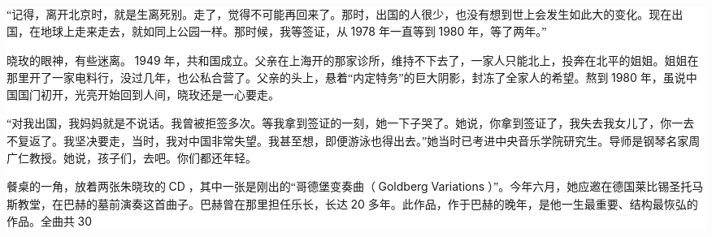  </p>
 <p class="MsoNormal">
  <span lang="ZH-CN" style='font-family:宋体;mso-ascii-font-family:
"Times New Roman"'>
   “记得，离开北京时，就是生离死别。走了，觉得不可能再回来了。那时，出国的人很少，也没有想到世上会发生如此大的变化。现在出国，在地球上走来走去，就如同上公园一样。那时候，我等签证，从
  </span>
  1978
  <span lang="ZH-CN" style='font-family:宋体;mso-ascii-font-family:"Times New Roman"'>
   年一直等到
  </span>
  1980
  <span lang="ZH-CN" style='font-family:宋体;mso-ascii-font-family:"Times New Roman"'>
   年，等了两年。”
  </span>
  <o:p>
  </o:p>
 </p>
 <p class="MsoNormal">
  <span lang="ZH-CN" style='font-family:宋体;mso-ascii-font-family:
"Times New Roman"'>
   晓玫的眼神，有些迷离。
  </span>
  1949
  <span lang="ZH-CN" style='font-family:
宋体;mso-ascii-font-family:"Times New Roman"'>
   年，共和国成立。父亲在上海开的那家诊所，维持不下去了，一家人只能北上，投奔在北平的姐姐。姐姐在那里开了一家电料行，没过几年，也公私合营了。父亲的头上，悬着“内定特务”的巨大阴影，封冻了全家人的希望。熬到
  </span>
  1980
  <span lang="ZH-CN" style='font-family:宋体;mso-ascii-font-family:"Times New Roman"'>
   年，虽说中国国门初开，光亮开始回到人间，晓玫还是一心要走。
  </span>
  <o:p>
  </o:p>
 </p>
 <p class="MsoNormal">
  <span lang="ZH-CN" style='font-family:宋体;mso-ascii-font-family:
"Times New Roman"'>
   “对我出国，我妈妈就是不说话。我曾被拒签多次。等我拿到签证的一刻，她一下子哭了。她说，你拿到签证了，我失去我女儿了，你一去不复返了。我坚决要走，当时，我对中国非常失望。我甚至想，即便游泳也得出去。”她当时已考进中央音乐学院研究生。导师是钢琴名家周广仁教授。她说，孩子们，去吧。你们都还年轻。
  </span>
  <o:p>
  </o:p>
 </p>
 <p class="MsoNormal">
  <span lang="ZH-CN" style='font-family:宋体;mso-ascii-font-family:
"Times New Roman"'>
   餐桌的一角，放着两张朱晓玫的
  </span>
  CD
  <span lang="ZH-CN" style='font-family:
宋体;mso-ascii-font-family:"Times New Roman"'>
   ，其中一张是刚出的“哥德堡变奏曲（
  </span>
  Goldberg
Variations
  <span lang="ZH-CN" style='font-family:宋体;mso-ascii-font-family:"Times New Roman"'>
   ）”。今年六月，她应邀在德国莱比锡圣托马斯教堂，在巴赫的墓前演奏这首曲子。巴赫曾在那里担任乐长，长达
  </span>
  20
  <span lang="ZH-CN" style='font-family:宋体;mso-ascii-font-family:"Times New Roman"'>
   多年。此作品，作于巴赫的晚年，是他一生最重要、结构最恢弘的作品。全曲共
  </span>
  30